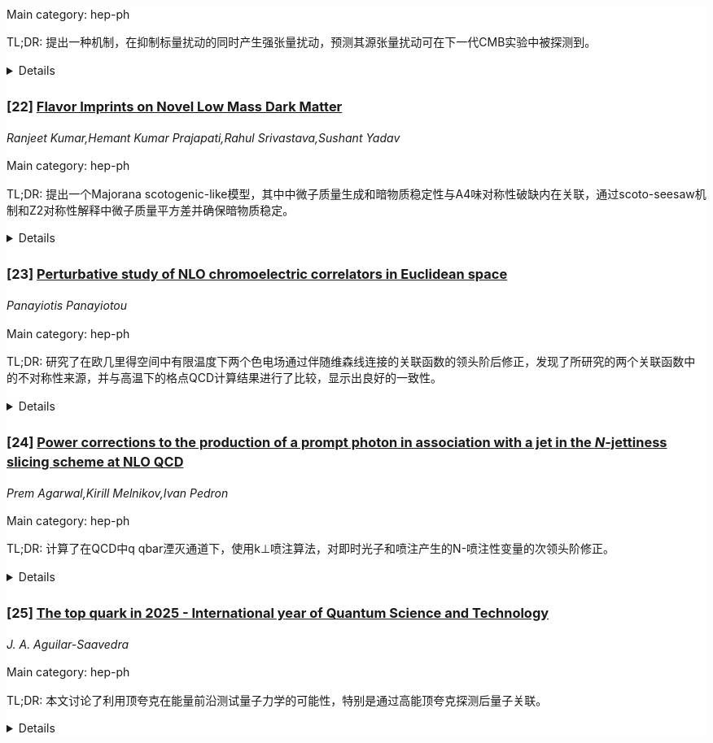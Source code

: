 Main category: hep-ph

TL;DR: 提出一种机制，在抑制标量扰动的同时产生强张量扰动，预测其源张量扰动可在下一代CMB实验中被探测到。


<details><summary>Details</summary></details>


### [22] [Flavor Imprints on Novel Low Mass Dark Matter](https://arxiv.org/abs/2510.02972)
*Ranjeet Kumar,Hemant Kumar Prajapati,Rahul Srivastava,Sushant Yadav*

Main category: hep-ph

TL;DR: 提出一个Majorana scotogenic-like模型，其中中微子质量生成和暗物质稳定性与A4味对称性破缺内在关联，通过scoto-seesaw机制和Z2对称性解释中微子质量平方差并确保暗物质稳定。


<details><summary>Details</summary></details>


### [23] [Perturbative study of NLO chromoelectric correlators in Euclidean space](https://arxiv.org/abs/2510.03091)
*Panayiotis Panayiotou*

Main category: hep-ph

TL;DR: 研究了在欧几里得空间中有限温度下两个色电场通过伴随维森线连接的关联函数的领头阶后修正，发现了所研究的两个关联函数中的不对称性来源，并与高温下的格点QCD计算结果进行了比较，显示出良好的一致性。


<details><summary>Details</summary></details>


### [24] [Power corrections to the production of a prompt photon in association with a jet in the $N$-jettiness slicing scheme at NLO QCD](https://arxiv.org/abs/2510.03097)
*Prem Agarwal,Kirill Melnikov,Ivan Pedron*

Main category: hep-ph

TL;DR: 计算了在QCD中q qbar湮灭通道下，使用k⊥喷注算法，对即时光子和喷注产生的N-喷注性变量的次领头阶修正。


<details><summary>Details</summary></details>


### [25] [The top quark in 2025 - International year of Quantum Science and Technology](https://arxiv.org/abs/2510.03212)
*J. A. Aguilar-Saavedra*

Main category: hep-ph

TL;DR: 本文讨论了利用顶夸克在能量前沿测试量子力学的可能性，特别是通过高能顶夸克探测后量子关联。


<details><summary>Details</summary></details>


<div id='hep-th'></div>
